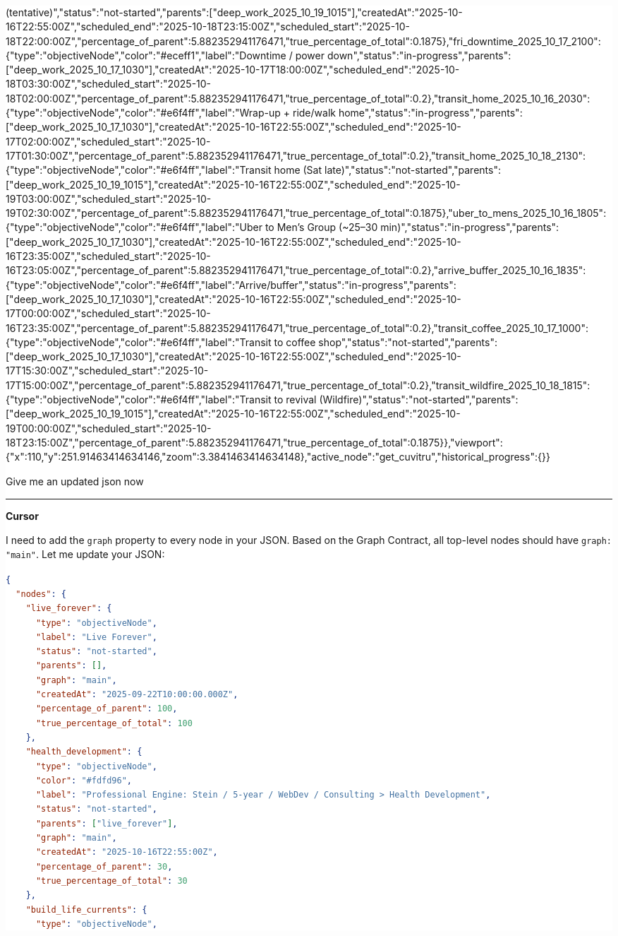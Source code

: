 (tentative)","status":"not-started","parents":["deep_work_2025_10_19_1015"],"createdAt":"2025-10-16T22:55:00Z","scheduled_end":"2025-10-18T23:15:00Z","scheduled_start":"2025-10-18T22:00:00Z","percentage_of_parent":5.882352941176471,"true_percentage_of_total":0.1875},"fri_downtime_2025_10_17_2100":{"type":"objectiveNode","color":"#eceff1","label":"Downtime / power down","status":"in-progress","parents":["deep_work_2025_10_17_1030"],"createdAt":"2025-10-17T18:00:00Z","scheduled_end":"2025-10-18T03:30:00Z","scheduled_start":"2025-10-18T02:00:00Z","percentage_of_parent":5.882352941176471,"true_percentage_of_total":0.2},"transit_home_2025_10_16_2030":{"type":"objectiveNode","color":"#e6f4ff","label":"Wrap-up + ride/walk home","status":"in-progress","parents":["deep_work_2025_10_17_1030"],"createdAt":"2025-10-16T22:55:00Z","scheduled_end":"2025-10-17T02:00:00Z","scheduled_start":"2025-10-17T01:30:00Z","percentage_of_parent":5.882352941176471,"true_percentage_of_total":0.2},"transit_home_2025_10_18_2130":{"type":"objectiveNode","color":"#e6f4ff","label":"Transit home (Sat late)","status":"not-started","parents":["deep_work_2025_10_19_1015"],"createdAt":"2025-10-16T22:55:00Z","scheduled_end":"2025-10-19T03:00:00Z","scheduled_start":"2025-10-19T02:30:00Z","percentage_of_parent":5.882352941176471,"true_percentage_of_total":0.1875},"uber_to_mens_2025_10_16_1805":{"type":"objectiveNode","color":"#e6f4ff","label":"Uber to Men’s Group (~25–30 min)","status":"in-progress","parents":["deep_work_2025_10_17_1030"],"createdAt":"2025-10-16T22:55:00Z","scheduled_end":"2025-10-16T23:35:00Z","scheduled_start":"2025-10-16T23:05:00Z","percentage_of_parent":5.882352941176471,"true_percentage_of_total":0.2},"arrive_buffer_2025_10_16_1835":{"type":"objectiveNode","color":"#e6f4ff","label":"Arrive/buffer","status":"in-progress","parents":["deep_work_2025_10_17_1030"],"createdAt":"2025-10-16T22:55:00Z","scheduled_end":"2025-10-17T00:00:00Z","scheduled_start":"2025-10-16T23:35:00Z","percentage_of_parent":5.882352941176471,"true_percentage_of_total":0.2},"transit_coffee_2025_10_17_1000":{"type":"objectiveNode","color":"#e6f4ff","label":"Transit to coffee shop","status":"not-started","parents":["deep_work_2025_10_17_1030"],"createdAt":"2025-10-16T22:55:00Z","scheduled_end":"2025-10-17T15:30:00Z","scheduled_start":"2025-10-17T15:00:00Z","percentage_of_parent":5.882352941176471,"true_percentage_of_total":0.2},"transit_wildfire_2025_10_18_1815":{"type":"objectiveNode","color":"#e6f4ff","label":"Transit to revival (Wildfire)","status":"not-started","parents":["deep_work_2025_10_19_1015"],"createdAt":"2025-10-16T22:55:00Z","scheduled_end":"2025-10-19T00:00:00Z","scheduled_start":"2025-10-18T23:15:00Z","percentage_of_parent":5.882352941176471,"true_percentage_of_total":0.1875}},"viewport":{"x":110,"y":251.91463414634146,"zoom":3.3841463414634148},"active_node":"get_cuvitru","historical_progress":{}}

Give me an updated json now

---

**Cursor**

I need to add the `graph` property to every node in your JSON. Based on the Graph Contract, all top-level nodes should have `graph: "main"`. Let me update your JSON:

```json
{
  "nodes": {
    "live_forever": {
      "type": "objectiveNode",
      "label": "Live Forever",
      "status": "not-started",
      "parents": [],
      "graph": "main",
      "createdAt": "2025-09-22T10:00:00.000Z",
      "percentage_of_parent": 100,
      "true_percentage_of_total": 100
    },
    "health_development": {
      "type": "objectiveNode",
      "color": "#fdfd96",
      "label": "Professional Engine: Stein / 5-year / WebDev / Consulting > Health Development",
      "status": "not-started",
      "parents": ["live_forever"],
      "graph": "main",
      "createdAt": "2025-10-16T22:55:00Z",
      "percentage_of_parent": 30,
      "true_percentage_of_total": 30
    },
    "build_life_currents": {
      "type": "objectiveNode",
```